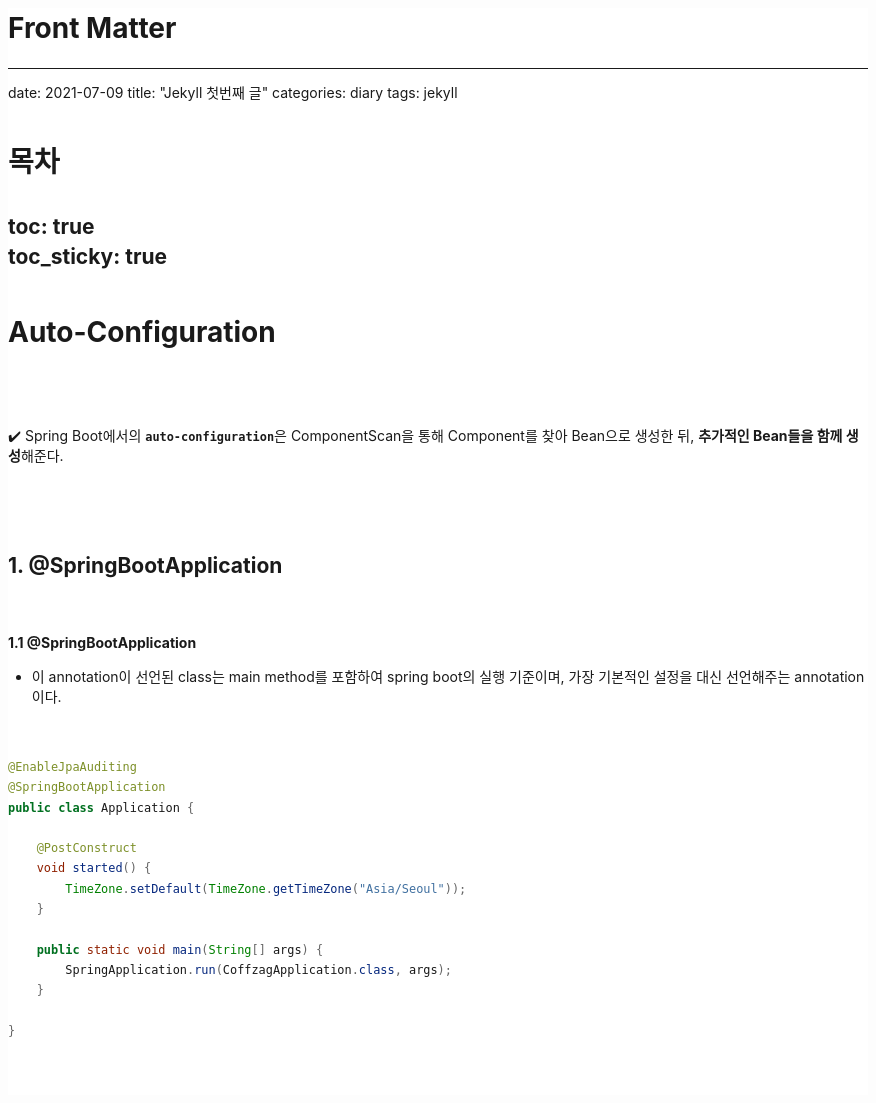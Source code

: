 # Front Matter
---
date: 2021-07-09
title: "Jekyll 첫번째 글"
categories: diary
tags: jekyll
# 목차
toc: true  
toc_sticky: true 
---

# **Auto-Configuration**

<br>
<br>

✔️ Spring Boot에서의 <code>**auto-configuration**</code>은 ComponentScan을 통해 Component를 찾아 Bean으로 생성한 뒤, **추가적인 Bean들을 함께 생성**해준다.

<br>
<br>

## **1. @SpringBootApplication**

<br>

**1.1 @SpringBootApplication**
- 이 annotation이 선언된 class는 main method를 포함하여 spring boot의 실행 기준이며, 가장 기본적인 설정을 대신 선언해주는 annotation이다.

<br>

```java
@EnableJpaAuditing
@SpringBootApplication
public class Application {

    @PostConstruct
    void started() {
        TimeZone.setDefault(TimeZone.getTimeZone("Asia/Seoul"));
    }

    public static void main(String[] args) {
        SpringApplication.run(CoffzagApplication.class, args);
    }

}
```

<br>
<br>

